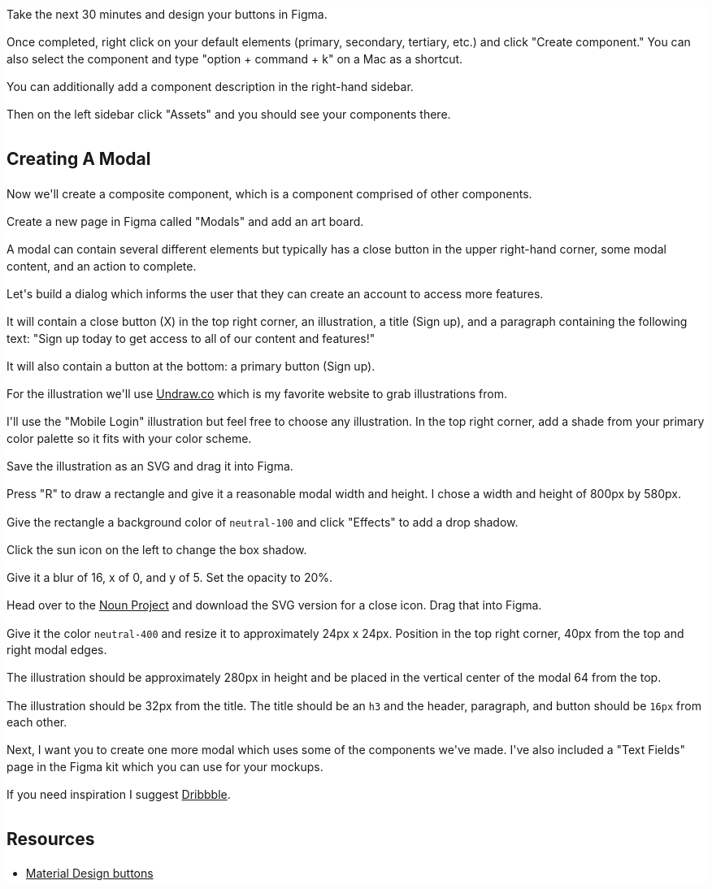 Take the next 30 minutes and design your buttons in Figma.

Once completed, right click on your default elements (primary, secondary, tertiary, etc.) and click "Create component." You can also select the component and type "option + command + k" on a Mac as a shortcut.

You can additionally add a component description in the right-hand sidebar.

Then on the left sidebar click "Assets" and you should see your components there.

## Creating A Modal

Now we'll create a composite component, which is a component comprised of other components.

Create a new page in Figma called "Modals" and add an art board.

A modal can contain several different elements but typically has a close button in the upper right-hand corner, some modal content, and an action to complete.

Let's build a dialog which informs the user that they can create an account to access more features.

It will contain a close button (X) in the top right corner, an illustration, a title (Sign up), and a paragraph containing the following text: "Sign up today to get access to all of our content and features!"

It will also contain a button at the bottom: a primary button (Sign up).

For the illustration we'll use [Undraw.co](https://undraw.co/illustrations) which is my favorite website to grab illustrations from.

I'll use the "Mobile Login" illustration but feel free to choose any illustration. In the top right corner, add a shade from your primary color palette so it fits with your color scheme.

Save the illustration as an SVG and drag it into Figma.

Press "R" to draw a rectangle and give it a reasonable modal width and height. I chose a width and height of 800px by 580px.

Give the rectangle a background color of `neutral-100` and click "Effects" to add a drop shadow.

Click the sun icon on the left to change the box shadow.

Give it a blur of 16, x of 0, and y of 5. Set the opacity to 20%.

Head over to the [Noun Project](https://thenounproject.com/) and download the SVG version for a close icon. Drag that into Figma.

Give it the color `neutral-400` and resize it to approximately 24px x 24px. Position in the top right corner, 40px from the top and right modal edges.

The illustration should be approximately 280px in height and be placed in the vertical center of the modal 64 from the top.

The illustration should be 32px from the title. The title should be an `h3` and the header, paragraph, and button should be `16px` from each other.

Next, I want you to create one more modal which uses some of the components we've made. I've also included a "Text Fields" page in the Figma kit which you can use for your mockups.

If you need inspiration I suggest [Dribbble](dribbble.com/).

## Resources

- [Material Design buttons](https://material.io/components/buttons/#outlined-button)
